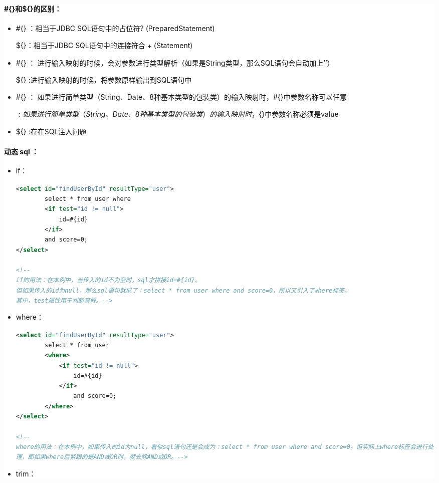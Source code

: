 

#### #{}和${}的区别：

+ #{} ：相当于JDBC SQL语句中的占位符? (PreparedStatement)

  ${}：相当于JDBC SQL语句中的连接符合 + (Statement)

+ #{} ： 进行输入映射的时候，会对参数进行类型解析（如果是String类型，那么SQL语句会自动加上’’）

  ${}  :进行输入映射的时候，将参数原样输出到SQL语句中

+ #{} ： 如果进行简单类型（String、Date、8种基本类型的包装类）的输入映射时，#{}中参数名称可以任意

  ${}  : 如果进行简单类型（String、Date、8种基本类型的包装类）的输入映射时，${}中参数名称必须是value

+ ${} :存在SQL注入问题



#### 动态 sql ：

+ if：

  ```xml
  <select id="findUserById" resultType="user">
          select * from user where
          <if test="id != null">
              id=#{id}
          </if>
          and score=0;
  </select>
  
  <!--
  if的用法：在本例中，当传入的id不为空时，sql才拼接id=#{id}。
  但如果传入的id为null，那么sql语句就成了：select * from user where and score=0，所以又引入了where标签。
  其中，test属性用于判断真假。-->
  ```

+ where：

  ```xml
  <select id="findUserById" resultType="user">
          select * from user
          <where>
              <if test="id != null">
                  id=#{id}
              </if>
                  and score=0;
          </where>
  </select>
  
  <!-- 
  where的用法：在本例中，如果传入的id为null，看似sql语句还是会成为：select * from user where and score=0。但实际上where标签会进行处理，即如果where后紧跟的是AND或OR时，就去除AND或OR。-->
  ```

+ trim：
